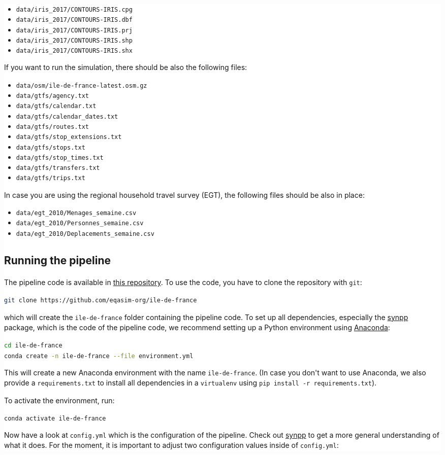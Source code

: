 - `data/iris_2017/CONTOURS-IRIS.cpg`
- `data/iris_2017/CONTOURS-IRIS.dbf`
- `data/iris_2017/CONTOURS-IRIS.prj`
- `data/iris_2017/CONTOURS-IRIS.shp`
- `data/iris_2017/CONTOURS-IRIS.shx`

If you want to run the simulation, there should be also the following files:

- `data/osm/ile-de-france-latest.osm.gz`
- `data/gtfs/agency.txt`
- `data/gtfs/calendar.txt`
- `data/gtfs/calendar_dates.txt`
- `data/gtfs/routes.txt`
- `data/gtfs/stop_extensions.txt`
- `data/gtfs/stops.txt`
- `data/gtfs/stop_times.txt`
- `data/gtfs/transfers.txt`
- `data/gtfs/trips.txt`

In case you are using the regional household travel survey (EGT), the following
files should be also in place:

- `data/egt_2010/Menages_semaine.csv`
- `data/egt_2010/Personnes_semaine.csv`
- `data/egt_2010/Deplacements_semaine.csv`

## <a name="section-population">Running the pipeline

The pipeline code is available in [this repository](https://github.com/eqasim-org/ile-de-france).
To use the code, you have to clone the repository with `git`:

```bash
git clone https://github.com/eqasim-org/ile-de-france
```

which will create the `ile-de-france` folder containing the pipeline code. To
set up all dependencies, especially the [synpp](https://github.com/eqasim-org/synpp) package,
which is the code of the pipeline code, we recommend setting up a Python
environment using [Anaconda](https://www.anaconda.com/):

```bash
cd ile-de-france
conda create -n ile-de-france --file environment.yml
```

This will create a new Anaconda environment with the name `ile-de-france`. (In
case you don't want to use Anaconda, we also provide a `requirements.txt` to
install all dependencies in a `virtualenv` using `pip install -r requirements.txt`).

To activate the environment, run:

```bash
conda activate ile-de-france
```

Now have a look at `config.yml` which is the configuration of the pipeline.
Check out [synpp](https://github.com/eqasim-org/synpp) to get a more general
understanding of what it does. For the moment, it is important to adjust
two configuration values inside of `config.yml`:
